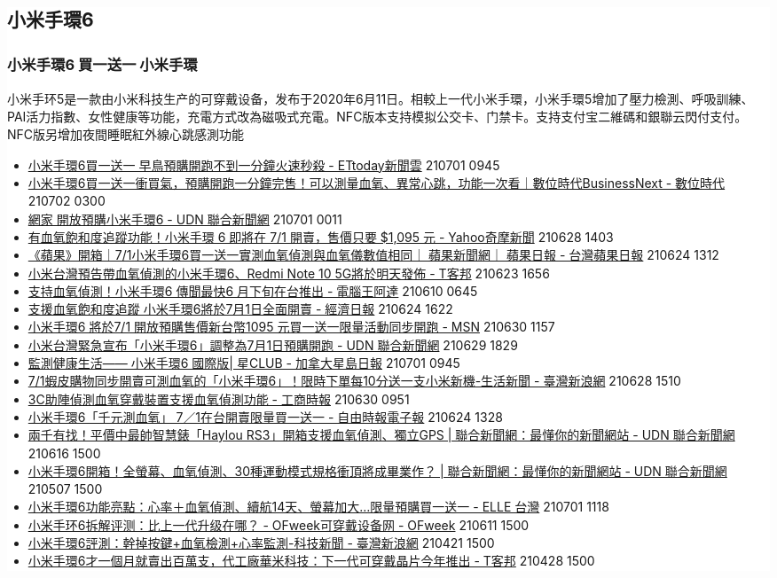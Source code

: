 ## 小米手環6

### 小米手環6 買一送一 小米手環

小米手环5是一款由小米科技生产的可穿戴设备，发布于2020年6月11日。相較上一代小米手環，小米手環5增加了壓力檢測、呼吸訓練、PAI活力指數、女性健康等功能，充電方式改為磁吸式充電。NFC版本支持模拟公交卡、门禁卡。支持支付宝二維碼和銀聯云閃付支付。NFC版另增加夜間睡眠紅外線心跳感測功能
- [小米手環6買一送一 早鳥預購開跑不到一分鐘火速秒殺 - ETtoday新聞雲](https://www.ettoday.net/news/20210701/2019900.htm "小米手環6買一送一 早鳥預購開跑不到一分鐘火速秒殺 - ETtoday新聞雲") 210701 0945
- [小米手環6買一送一衝買氣，預購開跑一分鐘完售！可以測量血氧、異常心跳，功能一次看｜數位時代BusinessNext - 數位時代](https://www.bnext.com.tw/article/63559/mi-smart-band-6-heartbeat-june "小米手環6買一送一衝買氣，預購開跑一分鐘完售！可以測量血氧、異常心跳，功能一次看｜數位時代BusinessNext - 數位時代") 210702 0300
- [網家 開放預購小米手環6 - UDN 聯合新聞網](https://udn.com/news/story/7254/5569225 "網家 開放預購小米手環6 - UDN 聯合新聞網") 210701 0011
- [有血氧飽和度追蹤功能！小米手環 6 即將在 7/1 開賣，售價只要 $1,095 元 - Yahoo奇摩新聞](https://tw.news.yahoo.com/%E6%9C%89%E8%A1%80%E6%B0%A7%E9%A3%BD%E5%92%8C%E5%BA%A6%E8%BF%BD%E8%B9%A4%E5%8A%9F%E8%83%BD-%E5%B0%8F%E7%B1%B3%E6%89%8B%E7%92%B0-6-%E5%8D%B3%E5%B0%87%E5%9C%A8-7-060308780.html "有血氧飽和度追蹤功能！小米手環 6 即將在 7/1 開賣，售價只要 $1,095 元 - Yahoo奇摩新聞") 210628 1403
- [《蘋果》開箱｜7/1小米手環6買一送一實測血氧偵測與血氧儀數值相同｜ 蘋果新聞網｜ 蘋果日報 - 台灣蘋果日報](https://tw.appledaily.com/gadget/20210624/Y3CNPHWC4FE37LMEL6RU4XNQVU/ "《蘋果》開箱｜7/1小米手環6買一送一實測血氧偵測與血氧儀數值相同｜ 蘋果新聞網｜ 蘋果日報 - 台灣蘋果日報") 210624 1312
- [小米台灣預告帶血氧偵測的小米手環6、Redmi Note 10 5G將於明天發佈 - T客邦](https://www.techbang.com/posts/87873-xiaomi-taiwan-previews-xiaomi-bracelet-6-with-blood-oxygen "小米台灣預告帶血氧偵測的小米手環6、Redmi Note 10 5G將於明天發佈 - T客邦") 210623 1656
- [支持血氧偵測！小米手環6 傳聞最快6 月下旬在台推出 - 電腦王阿達](https://www.kocpc.com.tw/archives/387849 "支持血氧偵測！小米手環6 傳聞最快6 月下旬在台推出 - 電腦王阿達") 210610 0645
- [支援血氧飽和度追蹤 小米手環6將於7月1日全面開賣 - 經濟日報](https://money.udn.com/money/story/5612/5555520?from=edn_breaknewstab_index "支援血氧飽和度追蹤 小米手環6將於7月1日全面開賣 - 經濟日報") 210624 1622
- [小米手環6 將於7/1 開放預購售價新台幣1095 元買一送一限量活動同步開跑 - MSN](https://www.msn.com/zh-tw/news/techandscience/%E5%B0%8F%E7%B1%B3%E6%89%8B%E7%92%B0-6-%E5%B0%87%E6%96%BC-7-1-%E9%96%8B%E6%94%BE%E9%A0%90%E8%B3%BC-%E5%94%AE%E5%83%B9%E6%96%B0%E5%8F%B0%E5%B9%A3-1095-%E5%85%83-%E8%B2%B7%E4%B8%80%E9%80%81%E4%B8%80%E9%99%90%E9%87%8F%E6%B4%BB%E5%8B%95%E5%90%8C%E6%AD%A5%E9%96%8B%E8%B7%91/ar-AALBuyH "小米手環6 將於7/1 開放預購售價新台幣1095 元買一送一限量活動同步開跑 - MSN") 210630 1157
- [小米台灣緊急宣布「小米手環6」調整為7月1日預購開跑 - UDN 聯合新聞網](https://udn.com/news/story/7270/5566299?from=udn-ch1_breaknews-1-cate9-news "小米台灣緊急宣布「小米手環6」調整為7月1日預購開跑 - UDN 聯合新聞網") 210629 1829
- [監測健康生活—— 小米手環6 國際版| 星CLUB - 加拿大星島日報](https://ccue.singtao.ca/toronto/%E9%A4%8A%E9%A1%8F%E4%BF%9D%E5%81%A5/%E7%9B%A3%E6%B8%AC%E5%81%A5%E5%BA%B7%E7%94%9F%E6%B4%BB-%E5%B0%8F%E7%B1%B3%E6%89%8B%E7%92%B06-%E5%9C%8B%E9%9A%9B%E7%89%88 "監測健康生活—— 小米手環6 國際版| 星CLUB - 加拿大星島日報") 210701 0945
- [7/1蝦皮購物同步開賣可測血氧的「小米手環6」！限時下單每10分送一支小米新機-生活新聞 - 臺灣新浪網](https://news.sina.com.tw/article/20210628/39029486.html "7/1蝦皮購物同步開賣可測血氧的「小米手環6」！限時下單每10分送一支小米新機-生活新聞 - 臺灣新浪網") 210628 1510
- [3C助陣偵測血氧穿戴裝置支援血氧偵測功能 - 工商時報](https://ctee.com.tw/lohas/fashion/481628.html "3C助陣偵測血氧穿戴裝置支援血氧偵測功能 - 工商時報") 210630 0951
- [小米手環6「千元測血氧」 7／1在台開賣限量買一送一 - 自由時報電子報](https://news.ltn.com.tw/news/entertainment/breakingnews/3580843 "小米手環6「千元測血氧」 7／1在台開賣限量買一送一 - 自由時報電子報") 210624 1328
- [兩千有找！平價中最帥智慧錶「Haylou RS3」開箱支援血氧偵測、獨立GPS | 聯合新聞網：最懂你的新聞網站 - UDN 聯合新聞網](https://udn.com/news/story/122192/5533998 "兩千有找！平價中最帥智慧錶「Haylou RS3」開箱支援血氧偵測、獨立GPS | 聯合新聞網：最懂你的新聞網站 - UDN 聯合新聞網") 210616 1500
- [小米手環6開箱！全螢幕、血氧偵測、30種運動模式規格衝頂將成畢業作？ | 聯合新聞網：最懂你的新聞網站 - UDN 聯合新聞網](https://udn.com/news/story/7087/5438302 "小米手環6開箱！全螢幕、血氧偵測、30種運動模式規格衝頂將成畢業作？ | 聯合新聞網：最懂你的新聞網站 - UDN 聯合新聞網") 210507 1500
- [小米手環6功能亮點：心率＋血氧偵測、續航14天、螢幕加大…限量預購買一送一 - ELLE 台灣](https://www.elle.com/tw/life/tech/g35974121/xiaomi-mi-smart-band-6/ "小米手環6功能亮點：心率＋血氧偵測、續航14天、螢幕加大…限量預購買一送一 - ELLE 台灣") 210701 1118
- [小米手环6拆解评测：比上一代升级在哪？ - OFweek可穿戴设备网 - OFweek](https://wearable.ofweek.com/2021-06/ART-8330-5003-30503565.html "小米手环6拆解评测：比上一代升级在哪？ - OFweek可穿戴设备网 - OFweek") 210611 1500
- [小米手環6評測：幹掉按鍵+血氧檢測+心率監測-科技新聞 - 臺灣新浪網](https://news.sina.com.tw/article/20210421/38298262.html "小米手環6評測：幹掉按鍵+血氧檢測+心率監測-科技新聞 - 臺灣新浪網") 210421 1500
- [小米手環6才一個月就賣出百萬支，代工廠華米科技：下一代可穿戴晶片今年推出 - T客邦](https://www.techbang.com/posts/86299-xiaomi-bracelet-6-only-opened-a-month-sales-of-more-than-a "小米手環6才一個月就賣出百萬支，代工廠華米科技：下一代可穿戴晶片今年推出 - T客邦") 210428 1500

